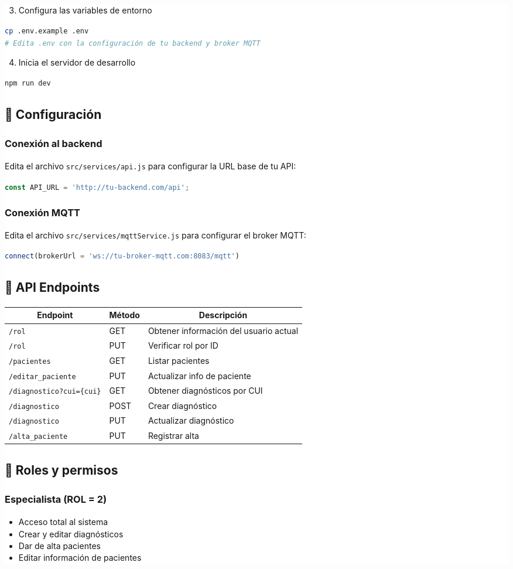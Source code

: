 3. Configura las variables de entorno
```bash
cp .env.example .env
# Edita .env con la configuración de tu backend y broker MQTT
```

4. Inicia el servidor de desarrollo
```bash
npm run dev
```

## 🔧 Configuración

### Conexión al backend
Edita el archivo `src/services/api.js` para configurar la URL base de tu API:

```javascript
const API_URL = 'http://tu-backend.com/api';
```

### Conexión MQTT
Edita el archivo `src/services/mqttService.js` para configurar el broker MQTT:

```javascript
connect(brokerUrl = 'ws://tu-broker-mqtt.com:8083/mqtt')
```

## 📄 API Endpoints

| Endpoint | Método | Descripción |
|----------|--------|-------------|
| `/rol` | GET | Obtener información del usuario actual |
| `/rol` | PUT | Verificar rol por ID |
| `/pacientes` | GET | Listar pacientes |
| `/editar_paciente` | PUT | Actualizar info de paciente |
| `/diagnostico?cui={cui}` | GET | Obtener diagnósticos por CUI |
| `/diagnostico` | POST | Crear diagnóstico |
| `/diagnostico` | PUT | Actualizar diagnóstico |
| `/alta_paciente` | PUT | Registrar alta |

## 👥 Roles y permisos

### Especialista (ROL = 2)
- Acceso total al sistema
- Crear y editar diagnósticos
- Dar de alta pacientes
- Editar información de pacientes
